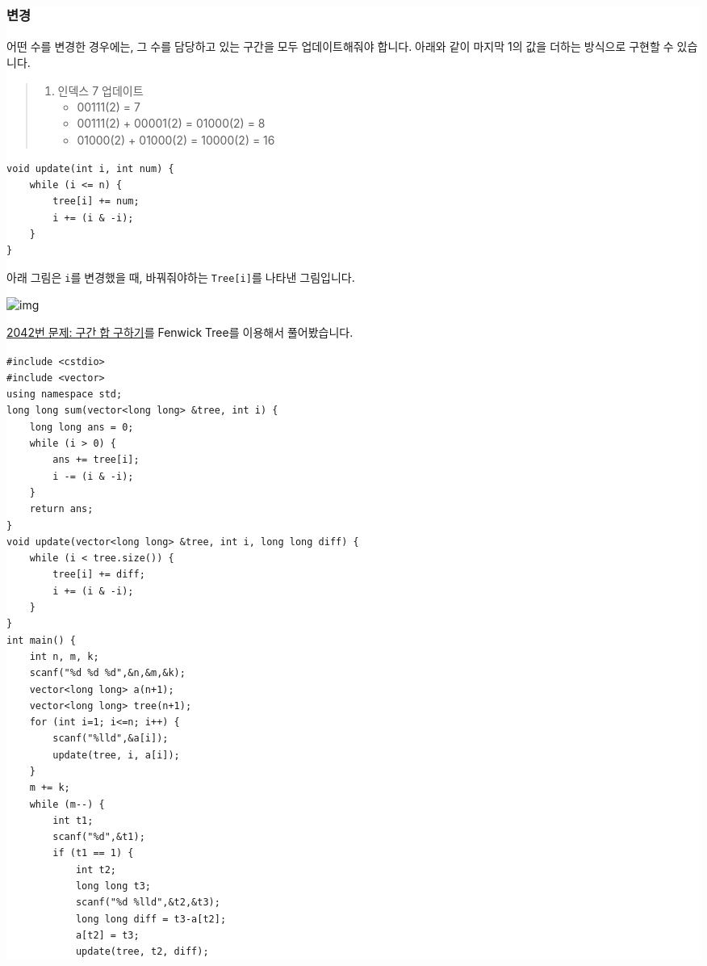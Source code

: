



### 변경

어떤 수를 변경한 경우에는, 그 수를 담당하고 있는 구간을 모두 업데이트해줘야 합니다. 아래와 같이 마지막 1의 값을 더하는 방식으로 구현할 수 있습니다.



> 1. 인덱스 7 업데이트
>    - 00111(2) = 7
>    - 00111(2) + 00001(2) = 01000(2) = 8
>    - 01000(2) + 01000(2) = 10000(2) = 16



```
void update(int i, int num) {
    while (i <= n) {
        tree[i] += num;
        i += (i & -i);
    }
}
```

아래 그림은 `i`를 변경했을 때, 바꿔줘야하는 `Tree[i]`를 나타낸 그림입니다.

![img](https://onlinejudgeimages.s3-ap-northeast-1.amazonaws.com/blog/bit5.png)

[2042번 문제: 구간 합 구하기](https://www.acmicpc.net/problem/2042)를 Fenwick Tree를 이용해서 풀어봤습니다.

```
#include <cstdio>
#include <vector>
using namespace std;
long long sum(vector<long long> &tree, int i) {
    long long ans = 0;
    while (i > 0) {
        ans += tree[i];
        i -= (i & -i);
    }
    return ans;
}
void update(vector<long long> &tree, int i, long long diff) {
    while (i < tree.size()) {
        tree[i] += diff;
        i += (i & -i);
    }
}
int main() {
    int n, m, k;
    scanf("%d %d %d",&n,&m,&k);
    vector<long long> a(n+1);
    vector<long long> tree(n+1);
    for (int i=1; i<=n; i++) {
        scanf("%lld",&a[i]);
        update(tree, i, a[i]);
    }
    m += k;
    while (m--) {
        int t1;
        scanf("%d",&t1);
        if (t1 == 1) {
            int t2;
            long long t3;
            scanf("%d %lld",&t2,&t3);
            long long diff = t3-a[t2];
            a[t2] = t3;
            update(tree, t2, diff);
```